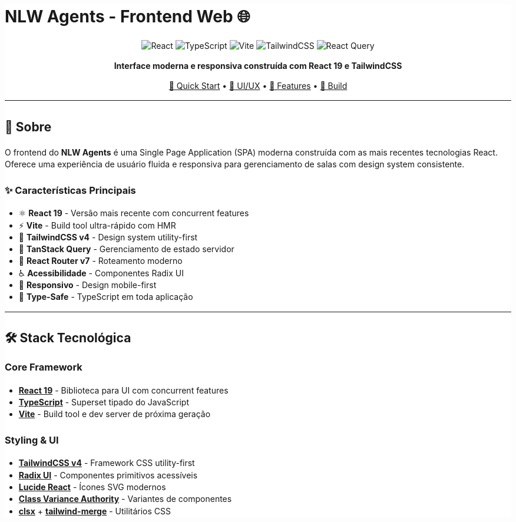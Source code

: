 # NLW Agents - Frontend Web 🌐

<div align="center">

![React](https://img.shields.io/badge/React-61DAFB?style=for-the-badge&logo=react&logoColor=black)
![TypeScript](https://img.shields.io/badge/TypeScript-3178C6?style=for-the-badge&logo=typescript&logoColor=white)
![Vite](https://img.shields.io/badge/Vite-646CFF?style=for-the-badge&logo=vite&logoColor=white)
![TailwindCSS](https://img.shields.io/badge/Tailwind-06B6D4?style=for-the-badge&logo=tailwindcss&logoColor=white)
![React Query](https://img.shields.io/badge/React%20Query-FF4154?style=for-the-badge&logo=react-query&logoColor=white)

**Interface moderna e responsiva construída com React 19 e TailwindCSS**

[🚀 Quick Start](#quick-start) • [🎨 UI/UX](#design-system) • [📱 Features](#funcionalidades) • [🔧 Build](#build-e-deploy)

</div>

---

## 📖 Sobre

O frontend do **NLW Agents** é uma Single Page Application (SPA) moderna construída com as mais recentes tecnologias React. Oferece uma experiência de usuário fluida e responsiva para gerenciamento de salas com design system consistente.

### ✨ Características Principais

- ⚛️ **React 19** - Versão mais recente com concurrent features
- ⚡ **Vite** - Build tool ultra-rápido com HMR
- 🎨 **TailwindCSS v4** - Design system utility-first
- 🔄 **TanStack Query** - Gerenciamento de estado servidor
- 🧭 **React Router v7** - Roteamento moderno
- ♿ **Acessibilidade** - Componentes Radix UI
- 📱 **Responsivo** - Design mobile-first
- 🎯 **Type-Safe** - TypeScript em toda aplicação

---

## 🛠️ Stack Tecnológica

### **Core Framework**
- **[React 19](https://react.dev/)** - Biblioteca para UI com concurrent features
- **[TypeScript](https://www.typescriptlang.org/)** - Superset tipado do JavaScript
- **[Vite](https://vitejs.dev/)** - Build tool e dev server de próxima geração

### **Styling & UI**
- **[TailwindCSS v4](https://tailwindcss.com/)** - Framework CSS utility-first
- **[Radix UI](https://radix-ui.com/)** - Componentes primitivos acessíveis
- **[Lucide React](https://lucide.dev/)** - Ícones SVG modernos
- **[Class Variance Authority](https://cva.style/docs)** - Variantes de componentes
- **[clsx](https://github.com/lukeed/clsx)** + **[tailwind-merge](https://github.com/dcastil/tailwind-merge)** - Utilitários CSS

